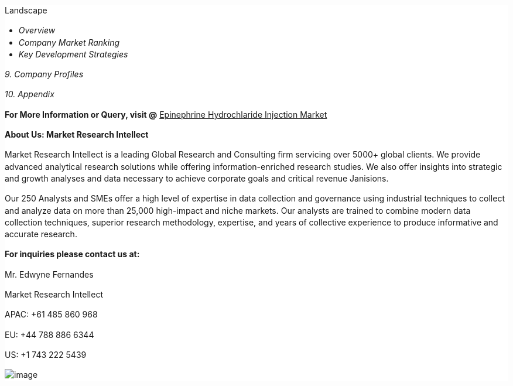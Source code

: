 Landscape</span></em></p><ul><li><em><span class="">Overview</span></em></li><li><em><span class="">Company Market Ranking</span></em></li><li><em><span class="">Key Development Strategies</span></em></li></ul><p><em><span class="font-[700]">9. Company Profiles</span></em></p><p><em><span class="font-[700]">10. Appendix</span></em></p><p><span class="font-[700]"><strong>For More Information or Query, visit&nbsp;@</strong>&nbsp;</span><span class="font-[700]"><a href="https://www.marketresearchintellect.com/product/global-epinephrine-hydrochlaride-injection-market/?utm_source=Linkedin&utm_medium=841" target="_blank" data-tracking-control-name="article-ssr-frontend-pulse_little-text-block" data-tracking-will-navigate="" data-test-link="">Epinephrine Hydrochlaride Injection Market</a></span></p><p><strong><span class="font-[700]">About Us: Market Research Intellect</span></strong></p><p><span class="">Market Research Intellect is a leading Global Research and Consulting firm servicing over 5000+ global clients. We provide advanced analytical research solutions while offering information-enriched research studies.&nbsp;</span>We also offer insights into strategic and growth analyses and data necessary to achieve corporate goals and critical revenue Janisions.</p><p><span class="">Our 250 Analysts and SMEs offer a high level of expertise in data collection and governance using industrial techniques to collect and analyze data on more than 25,000 high-impact and niche markets. Our analysts are trained to combine modern data collection techniques, superior research methodology, expertise, and years of collective experience to produce informative and accurate research.</span></p><p><strong>For inquiries please contact us at:</strong></p><p>Mr. Edwyne Fernandes</p><p>Market Research Intellect</p><p>APAC: +61 485 860 968</p><p>EU: +44 788 886 6344</p><p>US: +1 743 222 5439</p>
![image](https://github.com/user-attachments/assets/80483ff9-8583-4c5f-bb10-b67e5f1d232d)
